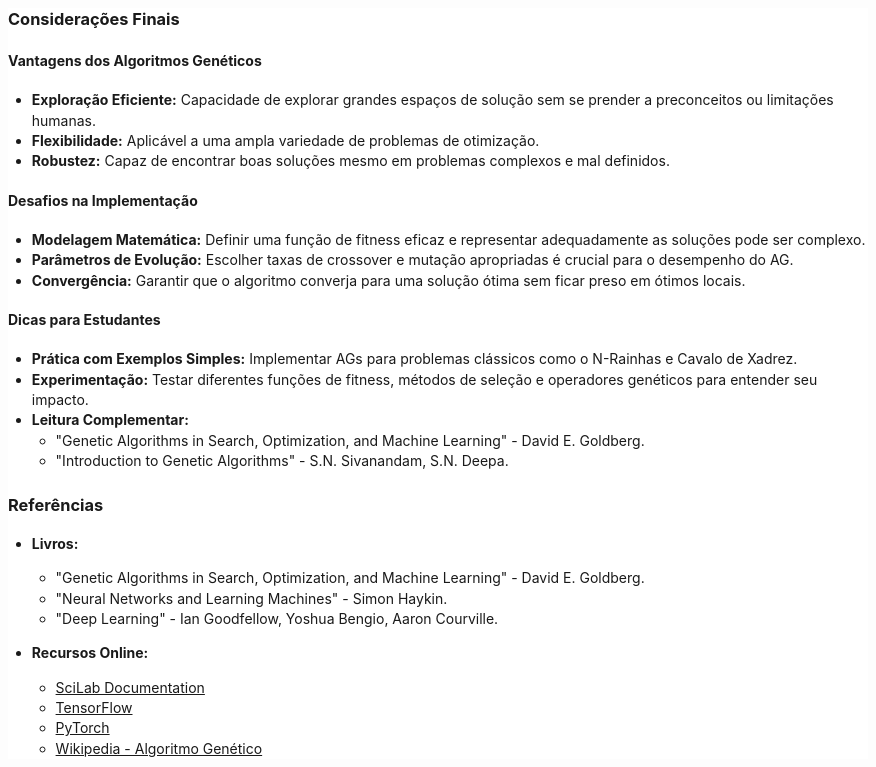 ### Considerações Finais

#### Vantagens dos Algoritmos Genéticos
- **Exploração Eficiente:** Capacidade de explorar grandes espaços de solução sem se prender a preconceitos ou limitações humanas.
- **Flexibilidade:** Aplicável a uma ampla variedade de problemas de otimização.
- **Robustez:** Capaz de encontrar boas soluções mesmo em problemas complexos e mal definidos.

#### Desafios na Implementação
- **Modelagem Matemática:** Definir uma função de fitness eficaz e representar adequadamente as soluções pode ser complexo.
- **Parâmetros de Evolução:** Escolher taxas de crossover e mutação apropriadas é crucial para o desempenho do AG.
- **Convergência:** Garantir que o algoritmo converja para uma solução ótima sem ficar preso em ótimos locais.

#### Dicas para Estudantes
- **Prática com Exemplos Simples:** Implementar AGs para problemas clássicos como o N-Rainhas e Cavalo de Xadrez.
- **Experimentação:** Testar diferentes funções de fitness, métodos de seleção e operadores genéticos para entender seu impacto.
- **Leitura Complementar:**
  - "Genetic Algorithms in Search, Optimization, and Machine Learning" - David E. Goldberg.
  - "Introduction to Genetic Algorithms" - S.N. Sivanandam, S.N. Deepa.

### Referências

- **Livros:**
  - "Genetic Algorithms in Search, Optimization, and Machine Learning" - David E. Goldberg.
  - "Neural Networks and Learning Machines" - Simon Haykin.
  - "Deep Learning" - Ian Goodfellow, Yoshua Bengio, Aaron Courville.

- **Recursos Online:**
  - [SciLab Documentation](https://www.scilab.org/documentation)
  - [TensorFlow](https://www.tensorflow.org/)
  - [PyTorch](https://pytorch.org/)
  - [Wikipedia - Algoritmo Genético](https://pt.wikipedia.org/wiki/Algoritmo_gen%C3%A9tico)
```
